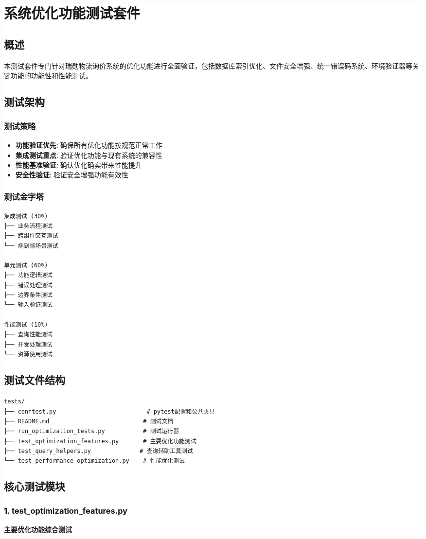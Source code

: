 # 系统优化功能测试套件

## 概述

本测试套件专门针对瑞勋物流询价系统的优化功能进行全面验证，包括数据库索引优化、文件安全增强、统一错误码系统、环境验证器等关键功能的功能性和性能测试。

## 测试架构

### 测试策略
- **功能验证优先**: 确保所有优化功能按规范正常工作
- **集成测试重点**: 验证优化功能与现有系统的兼容性
- **性能基准验证**: 确认优化确实带来性能提升
- **安全性验证**: 验证安全增强功能有效性

### 测试金字塔
```
集成测试 (30%)
├── 业务流程测试
├── 跨组件交互测试
└── 端到端场景测试

单元测试 (60%)
├── 功能逻辑测试
├── 错误处理测试
├── 边界条件测试
└── 输入验证测试

性能测试 (10%)
├── 查询性能测试
├── 并发处理测试
└── 资源使用测试
```

## 测试文件结构

```
tests/
├── conftest.py                          # pytest配置和公共夹具
├── README.md                           # 测试文档
├── run_optimization_tests.py           # 测试运行器
├── test_optimization_features.py       # 主要优化功能测试
├── test_query_helpers.py              # 查询辅助工具测试
└── test_performance_optimization.py    # 性能优化测试
```

## 核心测试模块

### 1. test_optimization_features.py
**主要优化功能综合测试**
